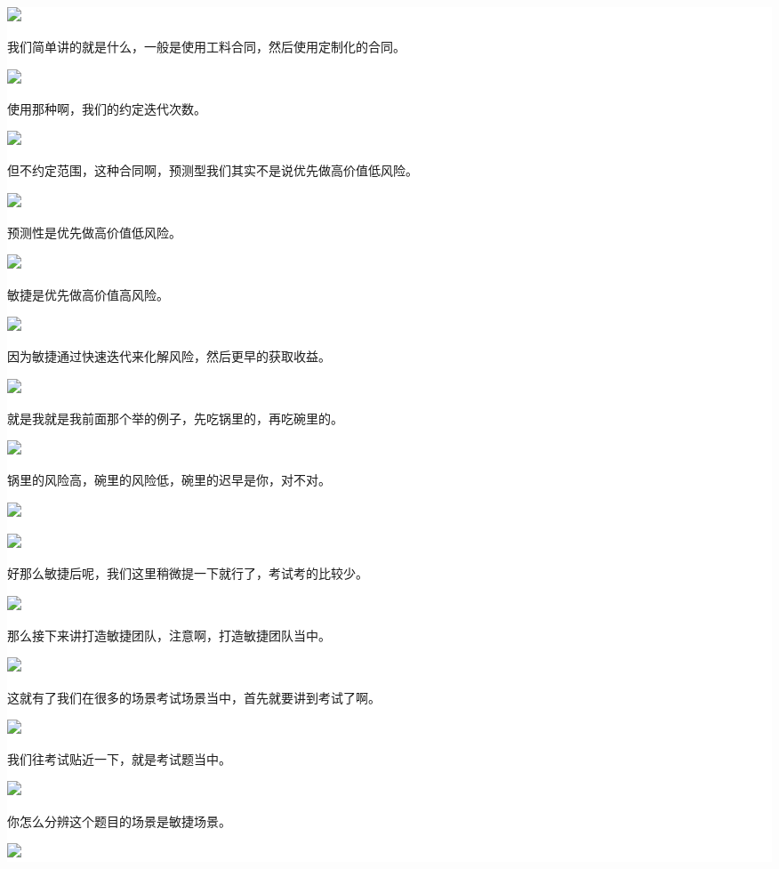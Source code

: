 ![](img/922e3d827203f4711945e1aee0ee764b_440.png)

我们简单讲的就是什么，一般是使用工料合同，然后使用定制化的合同。

![](img/922e3d827203f4711945e1aee0ee764b_442.png)

使用那种啊，我们的约定迭代次数。

![](img/922e3d827203f4711945e1aee0ee764b_444.png)

但不约定范围，这种合同啊，预测型我们其实不是说优先做高价值低风险。

![](img/922e3d827203f4711945e1aee0ee764b_446.png)

预测性是优先做高价值低风险。

![](img/922e3d827203f4711945e1aee0ee764b_448.png)

敏捷是优先做高价值高风险。

![](img/922e3d827203f4711945e1aee0ee764b_450.png)

因为敏捷通过快速迭代来化解风险，然后更早的获取收益。

![](img/922e3d827203f4711945e1aee0ee764b_452.png)

就是我就是我前面那个举的例子，先吃锅里的，再吃碗里的。

![](img/922e3d827203f4711945e1aee0ee764b_454.png)

锅里的风险高，碗里的风险低，碗里的迟早是你，对不对。

![](img/922e3d827203f4711945e1aee0ee764b_456.png)

![](img/922e3d827203f4711945e1aee0ee764b_457.png)

好那么敏捷后呢，我们这里稍微提一下就行了，考试考的比较少。

![](img/922e3d827203f4711945e1aee0ee764b_459.png)

那么接下来讲打造敏捷团队，注意啊，打造敏捷团队当中。

![](img/922e3d827203f4711945e1aee0ee764b_461.png)

这就有了我们在很多的场景考试场景当中，首先就要讲到考试了啊。

![](img/922e3d827203f4711945e1aee0ee764b_463.png)

我们往考试贴近一下，就是考试题当中。

![](img/922e3d827203f4711945e1aee0ee764b_465.png)

你怎么分辨这个题目的场景是敏捷场景。

![](img/922e3d827203f4711945e1aee0ee764b_467.png)
